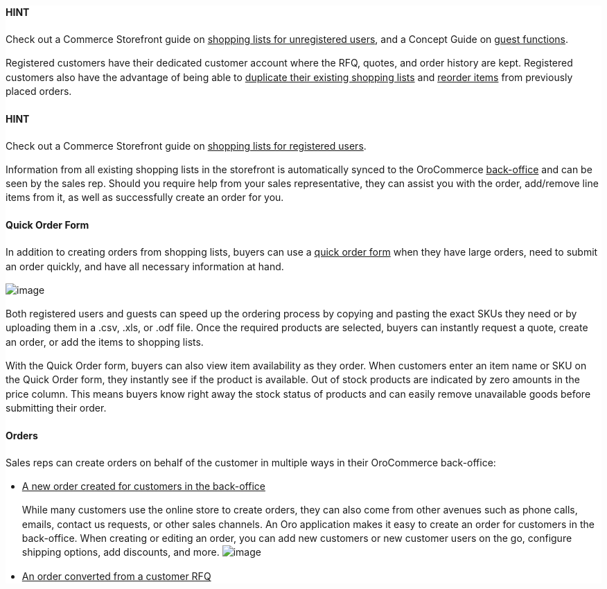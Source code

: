 #### HINT
Check out a Commerce Storefront guide on [shopping lists for unregistered users](../../storefront/account/shopping-lists/guests.md#frontstore-guide-shopping-lists-guest), and a Concept Guide on [guest functions](../guests/index.md#sys-conf-commerce-guest).

Registered customers have their dedicated customer account where the RFQ, quotes, and order history are kept. Registered customers also have the advantage of being able to [duplicate their existing shopping lists](../../storefront/account/shopping-lists/registered.md#frontstore-guide-shopping-lists-registered) and [reorder items](../../storefront/orders/reorder.md#frontstore-guide-orders-reorder) from previously placed orders.

#### HINT
Check out a Commerce Storefront guide on [shopping lists for registered users](../../storefront/account/shopping-lists/registered.md#frontstore-guide-shopping-lists-registered).

Information from all existing shopping lists in the storefront is automatically synced to the OroCommerce [back-office](../../back-office/sales/shopping-lists/index.md#user-guide-sales-shopping-lists) and can be seen by the sales rep. Should you require help from your sales representative, they can assist you with the order, add/remove line items from it, as well as successfully create an order for you.

#### Quick Order Form

In addition to creating orders from shopping lists, buyers can use a [quick order form](../../storefront/quick-order-form.md#frontstore-guide-orders-quick-order) when they have large orders, need to submit an order quickly, and have all necessary information at hand.

![image](user/img/storefront/orders/QuickOrderFormSKU.png)

Both registered users and guests can speed up the ordering process by copying and pasting the exact SKUs they need or by uploading them in a .csv, .xls, or .odf file. Once the required products are selected, buyers can instantly request a quote, create an order, or add the items to shopping lists.

With the Quick Order form, buyers can also view item availability as they order. When customers enter an item name or SKU on the Quick Order form, they instantly see if the product is available. Out of stock products are indicated by zero amounts in the price column. This means buyers know right away the stock status of products and can easily remove unavailable goods before submitting their order.

#### Orders

Sales reps can create orders on behalf of the customer in multiple ways in their OroCommerce back-office:

* [A new order created for customers in the back-office](../../back-office/sales/orders/create.md#user-guide-sales-orders-create)

  While many customers use the online store to create orders, they can also come from other avenues such as phone calls, emails, contact us requests, or other sales channels. An Oro application makes it easy to create an order for customers in the back-office. When creating or editing an order, you can add new customers or new customer users on the go, configure shipping options, add discounts, and more.
  ![image](user/img/sales/orders/orders_create_general.png)
* [An order converted from a customer RFQ](../../back-office/sales/orders/create.md#user-guide-sales-orders-create-from-rfq)
